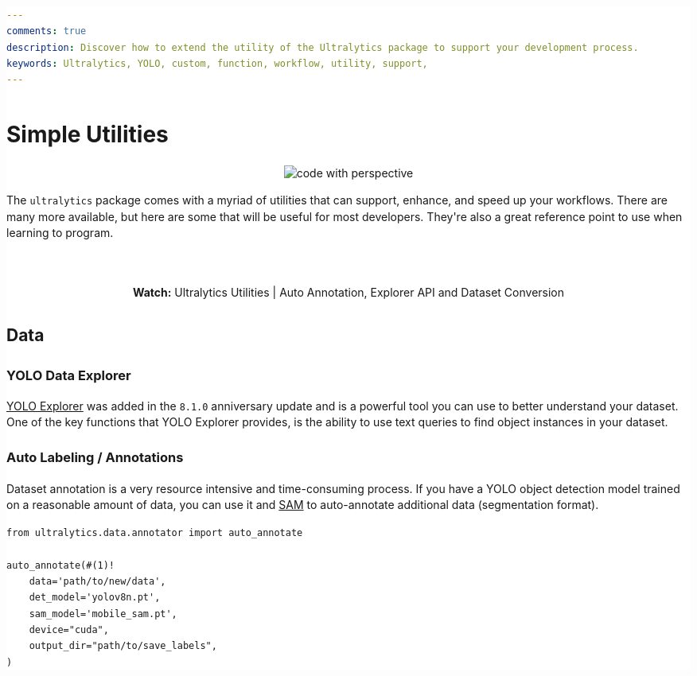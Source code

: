 ```yaml
---
comments: true
description: Discover how to extend the utility of the Ultralytics package to support your development process.
keywords: Ultralytics, YOLO, custom, function, workflow, utility, support, 
---
```


# Simple Utilities

<p align="center">
  <img src="https://github.com/ultralytics/ultralytics/assets/62214284/516112de-4567-49f8-b93f-b55a10b79dd7" alt="code with perspective">
</p>

The `ultralytics` package comes with a myriad of utilities that can support, enhance, and speed up your workflows. There are many more available, but here are some that will be useful for most developers. They're also a great reference point to use when learning to program.

<p align="center">
  <br>
  <iframe loading="lazy" width="720" height="405" src="https://www.youtube.com/embed/1bPY2LRG590"
    title="YouTube video player" frameborder="0"
    allow="accelerometer; autoplay; clipboard-write; encrypted-media; gyroscope; picture-in-picture; web-share"
    allowfullscreen>
  </iframe>
  <br>
  <strong>Watch:</strong> Ultralytics Utilities | Auto Annotation, Explorer API and Dataset Conversion
</p>

## Data

### YOLO Data Explorer

[YOLO Explorer](../datasets/explorer/index.md) was added in the `8.1.0` anniversary update and is a powerful tool you can use to better understand your dataset. One of the key functions that YOLO Explorer provides, is the ability to use text queries to find object instances in your dataset.

### Auto Labeling / Annotations

Dataset annotation is a very resource intensive and time-consuming process. If you have a YOLO object detection model trained on a reasonable amount of data, you can use it and [SAM](../models/sam.md) to auto-annotate additional data (segmentation format).

```{ .py .annotate }
from ultralytics.data.annotator import auto_annotate

auto_annotate(#(1)!
    data='path/to/new/data',
    det_model='yolov8n.pt',
    sam_model='mobile_sam.pt',
    device="cuda",
    output_dir="path/to/save_labels",
)
```
